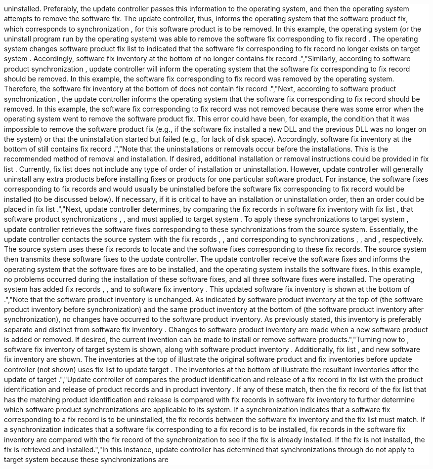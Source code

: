 uninstalled. Preferably, the update controller passes this information to the operating system, and then the operating system attempts to remove the software fix. The update controller, thus, informs the operating system that the software product fix, which corresponds to synchronization , for this software product is to be removed. In this example, the operating system (or the uninstall program run by the operating system) was able to remove the software fix corresponding to fix record . The operating system changes software product fix list  to indicated that the software fix corresponding to fix record  no longer exists on target system . Accordingly, software fix inventory  at the bottom  of  no longer contains fix record .","Similarly, according to software product synchronization , update controller  will inform the operating system that the software fix corresponding to fix record  should be removed. In this example, the software fix corresponding to fix record  was removed by the operating system. Therefore, the software fix inventory  at the bottom  of  does not contain fix record .","Next, according to software product synchronization , the update controller informs the operating system that the software fix corresponding to fix record  should be removed. In this example, the software fix corresponding to fix record  was not removed because there was some error when the operating system went to remove the software product fix. This error could have been, for example, the condition that it was impossible to remove the software product fix (e.g., if the software fix installed a new DLL and the previous DLL was no longer on the system) or that the uninstallation started but failed (e.g., for lack of disk space). Accordingly, software fix inventory  at the bottom  of  still contains fix record .","Note that the uninstallations or removals occur before the installations. This is the recommended method of removal and installation. If desired, additional installation or removal instructions could be provided in fix list . Currently, fix list  does not include any type of order of installation or uninstallation. However, update controller  will generally uninstall any extra products before installing fixes or products for one particular software product. For instance, the software fixes corresponding to fix records  and  would usually be uninstalled before the software fix corresponding to fix record  would be installed (to be discussed below). If necessary, if it is critical to have an installation or uninstallation order, then an order could be placed in fix list .","Next, update controller  determines, by comparing the fix records in software fix inventory  with fix list , that software product synchronizations , , and  must applied to target system . To apply these synchronizations to target system , update controller  retrieves the software fixes corresponding to these synchronizations from the source system. Essentially, the update controller contacts the source system with the fix records , , and  corresponding to synchronizations , , and , respectively. The source system uses these fix records to locate and the software fixes corresponding to these fix records. The source system then transmits these software fixes to the update controller. The update controller receive the software fixes and informs the operating system that the software fixes are to be installed, and the operating system installs the software fixes. In this example, no problems occurred during the installation of these software fixes, and all three software fixes were installed. The operating system has added fix records , , and  to software fix inventory . This updated software fix inventory is shown at the bottom  of .","Note that the software product inventory  is unchanged. As indicated by software product inventory  at the top  of  (the software product inventory before synchronization) and the same product inventory at the bottom  of  (the software product inventory after synchronization), no changes have occurred to the software product inventory. As previously stated, this inventory is preferably separate and distinct from software fix inventory . Changes to software product inventory  are made when a new software product is added or removed. If desired, the current invention can be made to install or remove software products.","Turning now to , software fix inventory  of target system  is shown, along with software product inventory . Additionally, fix list , and new software fix inventory  are shown. The inventories at the top  of  illustrate the original software product and fix inventories before update controller  (not shown) uses fix list  to update target . The inventories at the bottom  of  illustrate the resultant inventories after the update of target .","Update controller  of  compares the product identification and release of a fix record in fix list with the product identification and release of product records  and  in product inventory . If any of these match, then the fix record of the fix list that has the matching product identification and release is compared with fix records in software fix inventory  to further determine which software product synchronizations are applicable to its system. If a synchronization indicates that a software fix corresponding to a fix record is to be uninstalled, the fix records between the software fix inventory and the fix list must match. If a synchronization indicates that a software fix corresponding to a fix record is to be installed, fix records in the software fix inventory are compared with the fix record of the synchronization to see if the fix is already installed. If the fix is not installed, the fix is retrieved and installed.","In this instance, update controller  has determined that synchronizations  through  do not apply to target system  because these synchronizations are